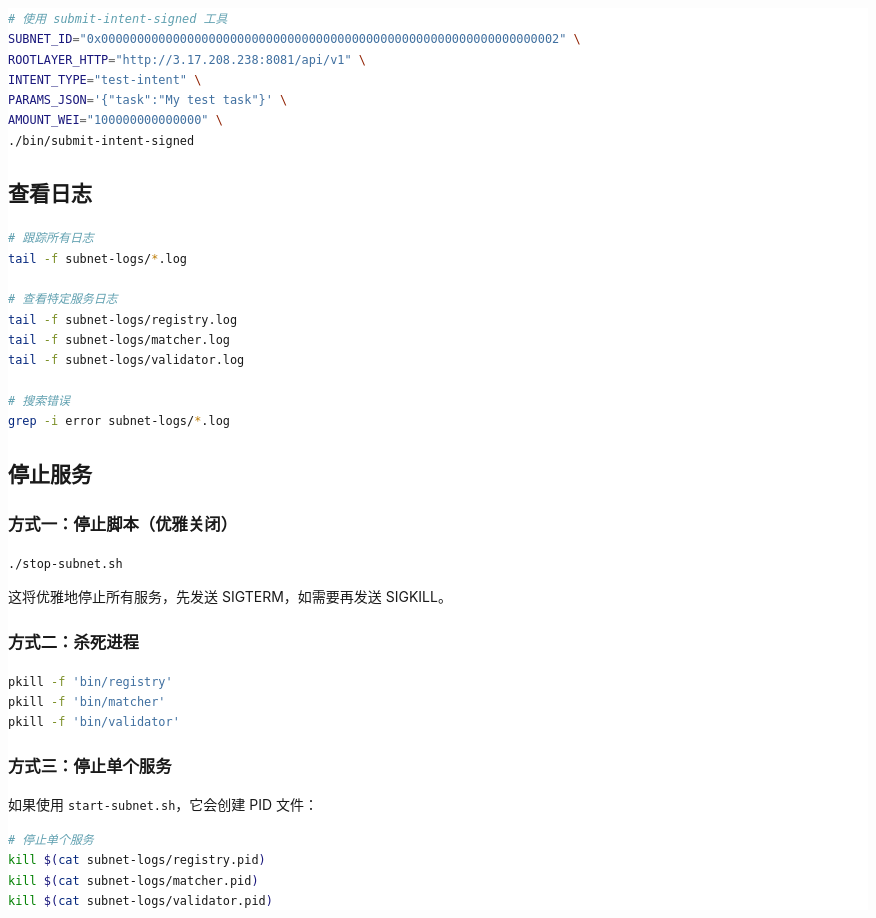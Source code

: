 ```bash
# 使用 submit-intent-signed 工具
SUBNET_ID="0x0000000000000000000000000000000000000000000000000000000000000002" \
ROOTLAYER_HTTP="http://3.17.208.238:8081/api/v1" \
INTENT_TYPE="test-intent" \
PARAMS_JSON='{"task":"My test task"}' \
AMOUNT_WEI="100000000000000" \
./bin/submit-intent-signed
```

## 查看日志

```bash
# 跟踪所有日志
tail -f subnet-logs/*.log

# 查看特定服务日志
tail -f subnet-logs/registry.log
tail -f subnet-logs/matcher.log
tail -f subnet-logs/validator.log

# 搜索错误
grep -i error subnet-logs/*.log
```

## 停止服务

### 方式一：停止脚本（优雅关闭）

```bash
./stop-subnet.sh
```

这将优雅地停止所有服务，先发送 SIGTERM，如需要再发送 SIGKILL。

### 方式二：杀死进程

```bash
pkill -f 'bin/registry'
pkill -f 'bin/matcher'
pkill -f 'bin/validator'
```

### 方式三：停止单个服务

如果使用 `start-subnet.sh`，它会创建 PID 文件：

```bash
# 停止单个服务
kill $(cat subnet-logs/registry.pid)
kill $(cat subnet-logs/matcher.pid)
kill $(cat subnet-logs/validator.pid)
```
